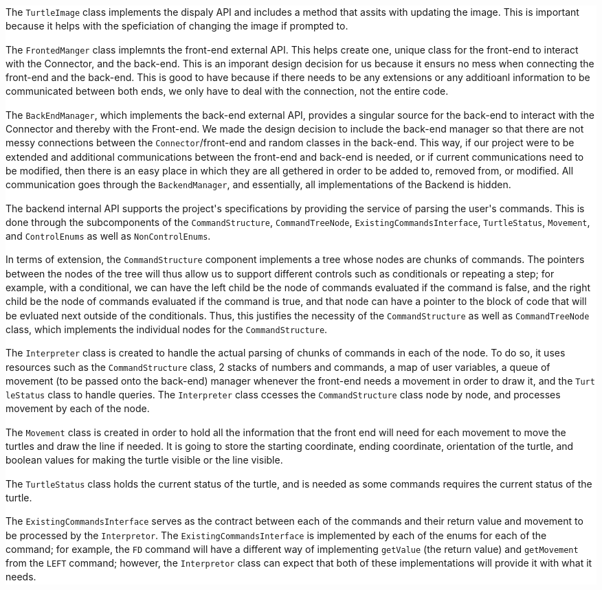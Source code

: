 The `TurtleImage` class implements the dispaly API and includes a method that assits with updating the image. This is important because it helps with the speficiation of changing the image if prompted to.

The `FrontedManger` class implemnts the front-end external API. This helps create one, unique class for the front-end to interact with the Connector, and the back-end. This is an imporant design decision for us because it ensurs no mess when connecting the front-end and the back-end. This is good to have because if there needs to be any extensions or any additioanl information to be communicated between both ends, we only have to deal with the connection, not the entire code.


The `BackEndManager`, which implements the back-end external API, provides a singular source for the back-end to interact with the Connector and thereby with the Front-end. We made the design decision to include the back-end manager so that there are not messy connections between the `Connector`/front-end and random classes in the back-end. This way, if our project were to be extended and additional communications between the front-end and back-end is needed, or if current communications need to be modified, then there is an easy place in which they are all gethered in order to be added to, removed from, or modified. All communication goes through the `BackendManager`, and essentially, all implementations of the Backend is hidden. 

The backend internal API supports the project's specifications by providing the service of parsing the user's commands. This is done through the subcomponents of the `CommandStructure`, `CommandTreeNode`, `ExistingCommandsInterface`, `TurtleStatus`, `Movement`, and `ControlEnums` as well as `NonControlEnums`. 


In terms of extension, the `CommandStructure` component implements a tree whose nodes are chunks of commands. The pointers between the nodes of the tree will thus allow us to support different controls such as conditionals or repeating a step; for example, with a conditional, we can have the left child be the node of commands evaluated if the command is false, and the right child be the node of commands evaluated if the command is true, and that node can have a pointer to the block of code that will be evluated next outside of the conditionals. Thus, this justifies the necessity of the `CommandStructure` as well as `CommandTreeNode` class, which implements the individual nodes for the `CommandStructure`. 

The `Interpreter` class is created to handle the actual parsing of chunks of commands in each of the node. To do so, it uses resources such as the `CommandStructure` class, 2 stacks of numbers and commands, a map of user variables, a queue of movement (to be passed onto the back-end) manager whenever the front-end needs a movement in order to draw it, and the `TurtleStatus` class to handle queries. The `Interpreter` class ccesses the `CommandStructure` class node by node, and processes movement by each of the node. 

The `Movement` class is created in order to hold all the information that the front end will need for each movement to move the turtles and draw the line if needed. It is going to store the starting coordinate, ending coordinate, orientation of the turtle, and boolean values for making the turtle visible or the line visible.

The `TurtleStatus` class holds the current status of the turtle, and is needed as some commands requires the current status of the turtle. 

The `ExistingCommandsInterface` serves as the contract between each of the commands and their return value and movement to be processed by the `Interpretor`. The `ExistingCommandsInterface` is implemented by each of the enums for each of the command; for example, the `FD` command will have a different way of implementing `getValue` (the return value) and `getMovement` from the `LEFT` command; however, the `Interpretor` class can expect that both of these implementations will provide it with what it needs. 

